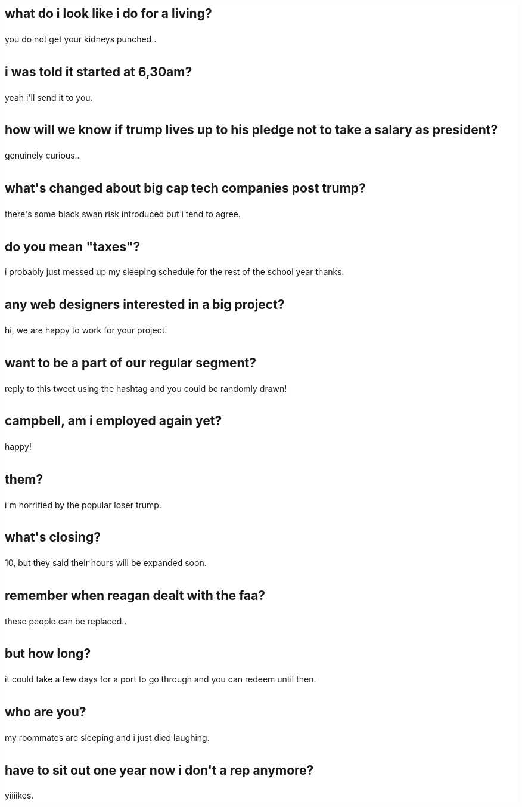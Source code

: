 ## what do i look like i do for a living?
you do not get your kidneys punched..

## i was told it started at 6,30am?
yeah i'll send it to you.

## how will we know if trump lives up to his pledge not to take a salary as president?
genuinely curious..

## what's changed about big cap tech companies post trump?
there's some black swan risk introduced but i tend to agree.

## do you mean "taxes"?
i probably just messed up my sleeping schedule for the rest of the school year thanks.

## any web designers interested in a big project?
hi, we are happy to work for your project.

## want to be a part of our regular segment?
reply to this tweet using the hashtag and you could be randomly drawn!

## campbell, am i employed again yet?
happy!

## them?
i'm horrified by the popular loser trump.

## what's closing?
10, but they said their hours will be expanded soon.

## remember when reagan dealt with the faa?
these people can be replaced..

## but how long?
it could take a few days for a port to go through and you can redeem until then.

## who are you?
my roommates are sleeping and i just died laughing.

## have to sit out one year  now i don't a rep anymore?
yiiiikes.
